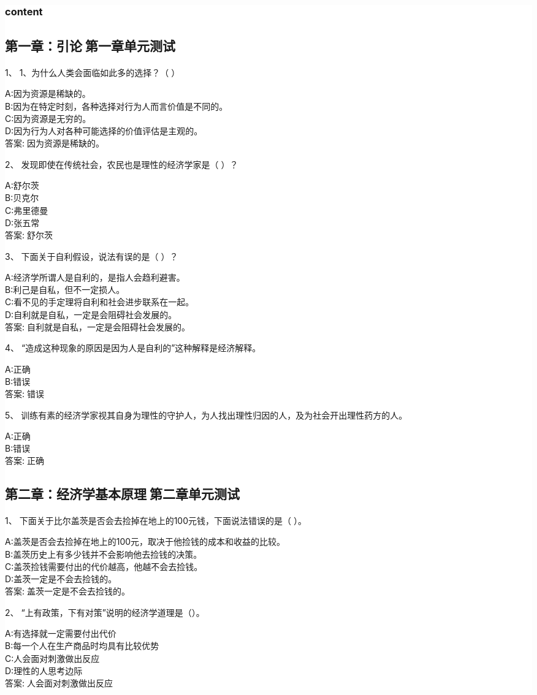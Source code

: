 ### content

## 第一章：引论 第一章单元测试

1、 1、为什么人类会面临如此多的选择？（ ）

A:因为资源是稀缺的。  
B:因为在特定时刻，各种选择对行为人而言价值是不同的。  
C:因为资源是无穷的。  
D:因为行为人对各种可能选择的价值评估是主观的。  
答案: 因为资源是稀缺的。  

2、 发现即使在传统社会，农民也是理性的经济学家是（ ）？

A:舒尔茨  
B:贝克尔  
C:弗里德曼  
D:张五常  
答案: 舒尔茨

3、 下面关于自利假设，说法有误的是（ ）？

A:经济学所谓人是自利的，是指人会趋利避害。  
B:利己是自私，但不一定损人。  
C:看不见的手定理将自利和社会进步联系在一起。  
D:自利就是自私，一定是会阻碍社会发展的。  
答案: 自利就是自私，一定是会阻碍社会发展的。

4、 “造成这种现象的原因是因为人是自利的”这种解释是经济解释。

A:正确  
B:错误  
答案: 错误

5、 训练有素的经济学家视其自身为理性的守护人，为人找出理性归因的人，及为社会开出理性药方的人。

A:正确  
B:错误  
答案: 正确

## 第二章：经济学基本原理 第二章单元测试

1、 下面关于比尔盖茨是否会去捡掉在地上的100元钱，下面说法错误的是（ ）。

A:盖茨是否会去捡掉在地上的100元，取决于他捡钱的成本和收益的比较。  
B:盖茨历史上有多少钱并不会影响他去捡钱的决策。  
C:盖茨捡钱需要付出的代价越高，他越不会去捡钱。  
D:盖茨一定是不会去捡钱的。  
答案: 盖茨一定是不会去捡钱的。

2、 “上有政策，下有对策”说明的经济学道理是（）。

A:有选择就一定需要付出代价  
B:每一个人在生产商品时均具有比较优势  
C:人会面对刺激做出反应  
D:理性的人思考边际  
答案: 人会面对刺激做出反应
